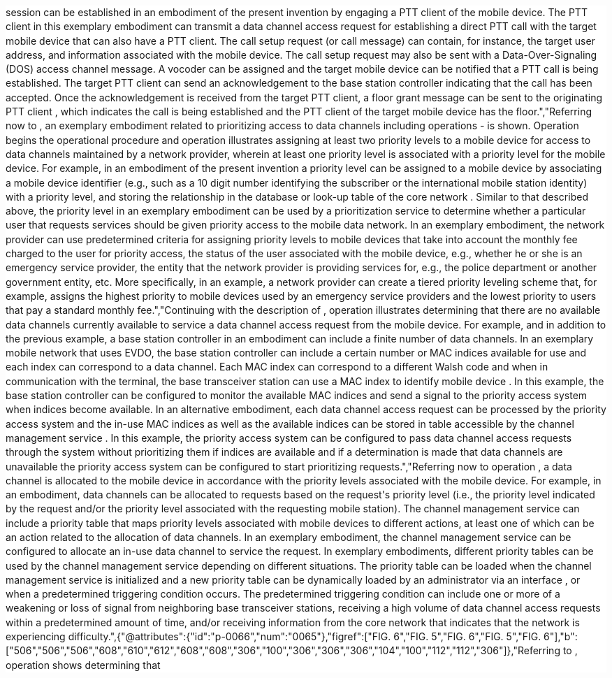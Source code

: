 session can be established in an embodiment of the present invention by engaging a PTT client  of the mobile device. The PTT client  in this exemplary embodiment can transmit a data channel access request for establishing a direct PTT call with the target mobile device  that can also have a PTT client. The call setup request (or call message) can contain, for instance, the target user address, and information associated with the mobile device. The call setup request may also be sent with a Data-Over-Signaling (DOS) access channel message. A vocoder can be assigned and the target mobile device  can be notified that a PTT call is being established. The target PTT client can send an acknowledgement to the base station controller indicating that the call has been accepted. Once the acknowledgement is received from the target PTT client, a floor grant message can be sent to the originating PTT client , which indicates the call is being established and the PTT client of the target mobile device  has the floor.","Referring now to , an exemplary embodiment related to prioritizing access to data channels including operations - is shown. Operation  begins the operational procedure and operation  illustrates assigning at least two priority levels to a mobile device for access to data channels maintained by a network provider, wherein at least one priority level is associated with a priority level for the mobile device. For example, in an embodiment of the present invention a priority level can be assigned to a mobile device  by associating a mobile device identifier (e.g., such as a 10 digit number identifying the subscriber or the international mobile station identity) with a priority level, and storing the relationship in the database  or look-up table of the core network . Similar to that described above, the priority level in an exemplary embodiment can be used by a prioritization service  to determine whether a particular user that requests services should be given priority access to the mobile data network. In an exemplary embodiment, the network provider can use predetermined criteria for assigning priority levels to mobile devices that take into account the monthly fee charged to the user for priority access, the status of the user associated with the mobile device, e.g., whether he or she is an emergency service provider, the entity that the network provider is providing services for, e.g., the police department or another government entity, etc. More specifically, in an example, a network provider can create a tiered priority leveling scheme that, for example, assigns the highest priority to mobile devices used by an emergency service providers and the lowest priority to users that pay a standard monthly fee.","Continuing with the description of , operation  illustrates determining that there are no available data channels currently available to service a data channel access request from the mobile device. For example, and in addition to the previous example, a base station controller  in an embodiment can include a finite number of data channels. In an exemplary mobile network that uses EVDO, the base station controller  can include a certain number or MAC indices available for use and each index can correspond to a data channel. Each MAC index can correspond to a different Walsh code and when in communication with the terminal, the base transceiver station  can use a MAC index to identify mobile device . In this example, the base station controller  can be configured to monitor the available MAC indices and send a signal to the priority access system  when indices become available. In an alternative embodiment, each data channel access request can be processed by the priority access system  and the in-use MAC indices as well as the available indices can be stored in table accessible by the channel management service . In this example, the priority access system  can be configured to pass data channel access requests through the system without prioritizing them if indices are available and if a determination is made that data channels are unavailable the priority access system  can be configured to start prioritizing requests.","Referring now to operation , a data channel is allocated to the mobile device in accordance with the priority levels associated with the mobile device. For example, in an embodiment, data channels can be allocated to requests based on the request's priority level (i.e., the priority level indicated by the request and\/or the priority level associated with the requesting mobile station). The channel management service  can include a priority table that maps priority levels associated with mobile devices to different actions, at least one of which can be an action related to the allocation of data channels. In an exemplary embodiment, the channel management service  can be configured to allocate an in-use data channel to service the request. In exemplary embodiments, different priority tables can be used by the channel management service  depending on different situations. The priority table can be loaded when the channel management service  is initialized and a new priority table can be dynamically loaded by an administrator via an interface , or when a predetermined triggering condition occurs. The predetermined triggering condition can include one or more of a weakening or loss of signal from neighboring base transceiver stations, receiving a high volume of data channel access requests within a predetermined amount of time, and\/or receiving information from the core network  that indicates that the network is experiencing difficulty.",{"@attributes":{"id":"p-0066","num":"0065"},"figref":["FIG. 6","FIG. 5","FIG. 6","FIG. 5","FIG. 6"],"b":["506","506","506","608","610","612","608","608","306","100","306","306","306","104","100","112","112","306"]},"Referring to , operation  shows determining that